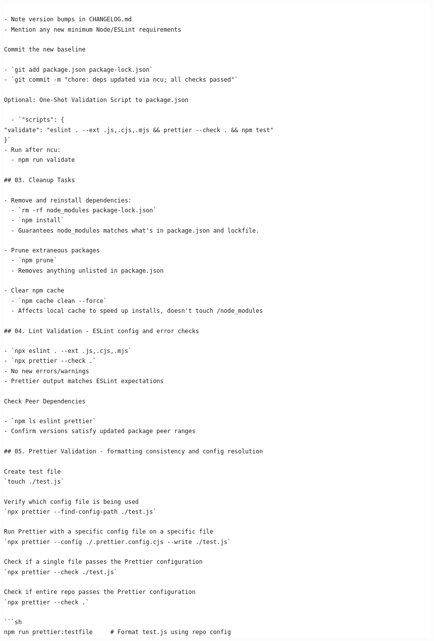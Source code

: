 ```

- Note version bumps in CHANGELOG.md
- Mention any new minimum Node/ESLint requirements

Commit the new baseline

- `git add package.json package-lock.json`
- `git commit -m "chore: deps updated via ncu; all checks passed"`

Optional: One‑Shot Validation Script to package.json

  - `"scripts": {
"validate": "eslint . --ext .js,.cjs,.mjs && prettier --check . && npm test"
}`
- Run after ncu:
  - npm run validate

## 03. Cleanup Tasks

- Remove and reinstall dependencies:
  - `rm -rf node_modules package-lock.json`
  - `npm install`
  - Guarantees node_modules matches what's in package.json and lockfile.

- Prune extraneous packages
  - `npm prune`
  - Removes anything unlisted in package.json

- Clear npm cache
  - `npm cache clean --force`
  - Affects local cache to speed up installs, doesn't touch /node_modules

## 04. Lint Validation - ESLint config and error checks

- `npx eslint . --ext .js,.cjs,.mjs`
- `npx prettier --check .`
- No new errors/warnings
- Prettier output matches ESLint expectations

Check Peer Dependencies

- `npm ls eslint prettier`
- Confirm versions satisfy updated package peer ranges

## 05. Prettier Validation - formatting consistency and config resolution

Create test file
`touch ./test.js`

Verify which config file is being used
`npx prettier --find-config-path ./test.js`

Run Prettier with a specific config file on a specific file
`npx prettier --config ./.prettier.config.cjs --write ./test.js`

Check if a single file passes the Prettier configuration
`npx prettier --check ./test.js`

Check if entire repo passes the Prettier configuration
`npx prettier --check .`

```sh
npm run prettier:testfile     # Format test.js using repo config
```